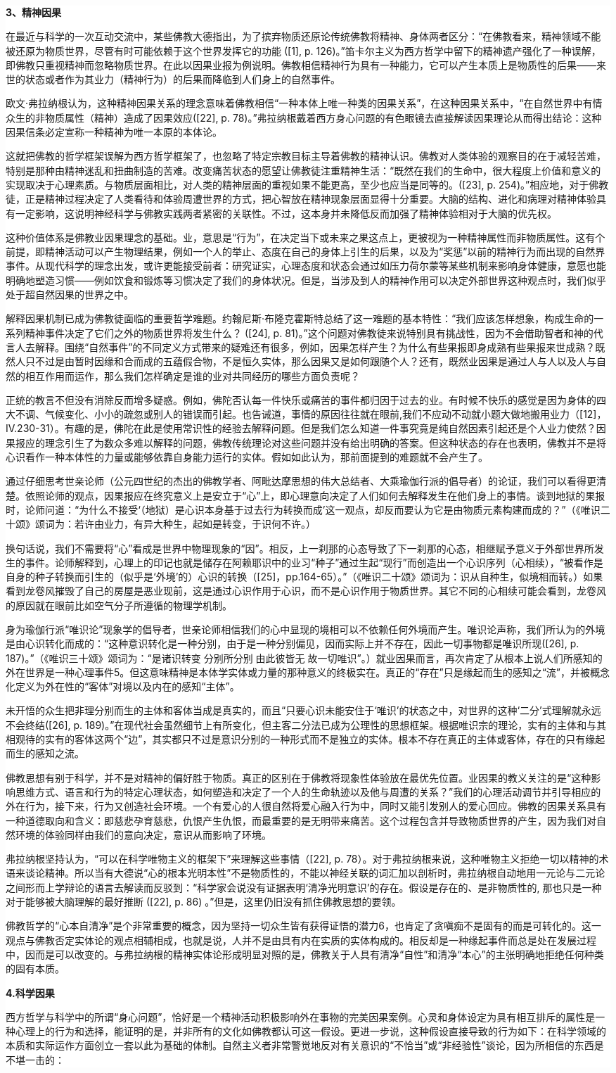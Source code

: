 **3、精神因果**

在最近与科学的一次互动交流中，某些佛教大德指出，为了摈弃物质还原论传统佛教将精神、身体两者区分：“在佛教看来，精神领域不能被还原为物质世界，尽管有时可能依赖于这个世界发挥它的功能 \(\[1\], p. 126\)。”笛卡尔主义为西方哲学中留下的精神遗产强化了一种误解，即佛教只重视精神而忽略物质世界。在此以因果业报为例说明。佛教相信精神行为具有一种能力，它可以产生本质上是物质性的后果——来世的状态或者作为其业力（精神行为）的后果而降临到人们身上的自然事件。

欧文·弗拉纳根认为，这种精神因果关系的理念意味着佛教相信“一种本体上唯一种类的因果关系”，在这种因果关系中，“在自然世界中有情众生的非物质属性（精神）造成了因果效应\(\[22\], p. 78\)。”弗拉纳根戴着西方身心问题的有色眼镜去直接解读因果理论从而得出结论：这种因果信条必定宣称一种精神为唯一本原的本体论。

这就把佛教的哲学框架误解为西方哲学框架了，也忽略了特定宗教目标主导着佛教的精神认识。佛教对人类体验的观察目的在于减轻苦难，特别是那种由精神迷乱和扭曲制造的苦难。改变痛苦状态的愿望让佛教徒注重精神生活：“既然在我们的生命中，很大程度上价值和意义的实现取决于心理素质。与物质层面相比，对人类的精神层面的重视如果不能更高，至少也应当是同等的。\(\[23\], p. 254\)。”相应地，对于佛教徒，正是精神过程决定了人类看待和体验周遭世界的方式，把心智放在精神现象层面显得十分重要。大脑的结构、进化和病理对精神体验具有一定影响，这说明神经科学与佛教实践两者紧密的关联性。不过，这本身并未降低反而加强了精神体验相对于大脑的优先权。

这种价值体系是佛教业因果理念的基础。业，意思是“行为”，在决定当下或未来之果这点上，更被视为一种精神属性而非物质属性。这有个前提，即精神活动可以产生物理结果，例如一个人的举止、态度在自己的身体上引生的后果，以及为“奖惩”以前的精神行为而出现的自然界事件。从现代科学的理念出发，或许更能接受前者：研究证实，心理态度和状态会通过如压力荷尔蒙等某些机制来影响身体健康，意愿也能明确地塑造习惯——例如饮食和锻炼等习惯决定了我们的身体状况。但是，当涉及到人的精神作用可以决定外部世界这种观点时，我们似乎处于超自然因果的世界之中。

解释因果机制已成为佛教徒面临的重要哲学难题。约翰尼斯·布隆克霍斯特总结了这一难题的基本特性：“我们应该怎样想象，构成生命的一系列精神事件决定了它们之外的物质世界将发生什么？ \(\[24\], p. 81\)。”这个问题对佛教徒来说特别具有挑战性，因为不会借助智者和神的代言人去解释。围绕“自然事件”的不同定义方式带来的疑难还有很多，例如，因果怎样产生？为什么有些果报即身成熟有些果报来世成熟？既然人只不过是由暂时因缘和合而成的五蕴假合物，不是恒久实体，那么因果又是如何跟随个人？还有，既然业因果是通过人与人以及人与自然的相互作用而运作，那么我们怎样确定是谁的业对共同经历的哪些方面负责呢？

正统的教言不但没有消除反而增多疑惑。例如，佛陀否认每一件快乐或痛苦的事件都归因于过去的业。有时候不快乐的感觉是因为身体的四大不调、气候变化、小小的疏忽或别人的错误而引起。也告诫道，事情的原因往往就在眼前,我们不应动不动就小题大做地搬用业力（\[12\]，IV.230-31）。有趣的是，佛陀在此是使用常识性的经验去解释问题。但是我们怎么知道一件事究竟是纯自然因素引起还是个人业力使然？因果报应的理念引生了为数众多难以解释的问题，佛教传统理论对这些问题并没有给出明确的答案。但这种状态的存在也表明，佛教并不是将心识看作一种本体性的力量或能够依靠自身能力运行的实体。假如如此认为，那前面提到的难题就不会产生了。

通过仔细思考世亲论师（公元四世纪的杰出的佛教学者、阿毗达摩思想的伟大总结者、大乘瑜伽行派的倡导者）的论证，我们可以看得更清楚。依照论师的观点，因果报应在终究意义上是安立于“心”上，即心理意向决定了人们如何去解释发生在他们身上的事情。谈到地狱的果报时，论师问道：“为什么不接受‘（地狱）是心识本身基于过去行为转换而成’这一观点，却反而要认为它是由物质元素构建而成的？”（《唯识二十颂》颂词为：若许由业力，有异大种生，起如是转变，于识何不许。）

换句话说，我们不需要将“心”看成是世界中物理现象的“因”。相反，上一刹那的心态导致了下一刹那的心态，相继赋予意义于外部世界所发生的事件。论师解释到，心理上的印记也就是储存在阿赖耶识中的业习“种子”通过生起“现行”而创造出一个心识序列（心相续），“被看作是自身的种子转换而引生的（似乎是‘外境’的）心识的转换（\[25\]，pp.164-65）。”（《唯识二十颂》颂词为：识从自种生，似境相而转。）如果看到龙卷风摧毁了自己的房屋是恶业现前，这是通过心识作用于心识，而不是心识作用于物质世界。其它不同的心相续可能会看到，龙卷风的原因就在眼前比如空气分子所遵循的物理学机制。

身为瑜伽行派“唯识论”现象学的倡导者，世亲论师相信我们的心中显现的境相可以不依赖任何外境而产生。唯识论声称，我们所认为的外境是由心识转化而成的：“这种意识转化是一种分别，由于是一种分别偏见，因而实际上并不存在，因此一切事物都是唯识所现\(\[26\], p. 187\)。”（《唯识三十颂》颂词为：“是诸识转变 分别所分别 由此彼皆无 故一切唯识”。）就业因果而言，再次肯定了从根本上说人们所感知的外在世界是一种心理事件5。但这意味精神是本体学实体或力量的那种意义的终极实在。真正的“存在”只是缘起而生的感知之“流”，并被概念化定义为外在性的“客体”对境以及内在的感知“主体”。

未开悟的众生把非理分别而生的主体和客体当成是真实的，而且“只要心识未能安住于‘唯识’的状态之中，对世界的这种‘二分’式理解就永远不会终结\(\[26\], p. 189\)。”在现代社会虽然细节上有所变化，但主客二分法已成为公理性的思想框架。根据唯识宗的理论，实有的主体和与其相观待的实有的客体这两个“边”，其实都只不过是意识分别的一种形式而不是独立的实体。根本不存在真正的主体或客体，存在的只有缘起而生的感知之流。

佛教思想有别于科学，并不是对精神的偏好胜于物质。真正的区别在于佛教将现象性体验放在最优先位置。业因果的教义关注的是“这种影响思维方式、语言和行为的特定心理状态，如何塑造和决定了一个人的生命轨迹以及他与周遭的关系？”我们的心理活动调节并引导相应的外在行为，接下来，行为又创造社会环境。一个有爱心的人很自然将爱心融入行为中，同时又能引发别人的爱心回应。佛教的因果关系具有一种道德取向和含义：即慈悲孕育慈悲，仇恨产生仇恨，而最重要的是无明带来痛苦。这个过程包含并导致物质世界的产生，因为我们对自然环境的体验同样由我们的意向决定，意识从而影响了环境。

弗拉纳根坚持认为，“可以在科学唯物主义的框架下”来理解这些事情（\[22\], p. 78）。对于弗拉纳根来说，这种唯物主义拒绝一切以精神的术语来谈论精神。所以当有大德说“心的根本光明本性”不是物质性的，不能以神经关联的词汇加以剖析时，弗拉纳根自动地用一元论与二元论之间形而上学辩论的语言去解读而反驳到：“科学家会说没有证据表明‘清净光明意识’的存在。假设是存在的、是非物质性的, 那也只是一种对于能够被大脑理解的最好推断 \(\[22\], p. 86\) 。”但是，这里仍旧没有抓住佛教思想的要领。

佛教哲学的“心本自清净”是个非常重要的概念，因为坚持一切众生皆有获得证悟的潜力6，也肯定了贪嗔痴不是固有的而是可转化的。这一观点与佛教否定实体论的观点相辅相成，也就是说，人并不是由具有内在实质的实体构成的。相反却是一种缘起事件而总是处在发展过程中，因而是可以改变的。与弗拉纳根的精神实体论形成明显对照的是，佛教关于人具有清净“自性”和清净“本心”的主张明确地拒绝任何种类的固有本质。

**4.科学因果**

西方哲学与科学中的所谓“身心问题”，恰好是一个精神活动积极影响外在事物的完美因果案例。心灵和身体设定为具有相互排斥的属性是一种心理上的行为和选择，能证明的是，并非所有的文化如佛教都认可这一假设。更进一步说，这种假设直接导致的行为如下：在科学领域的本质和实际运作方面创立一套以此为基础的体制。自然主义者非常警觉地反对有关意识的“不恰当”或“非经验性”谈论，因为所相信的东西是不堪一击的：

